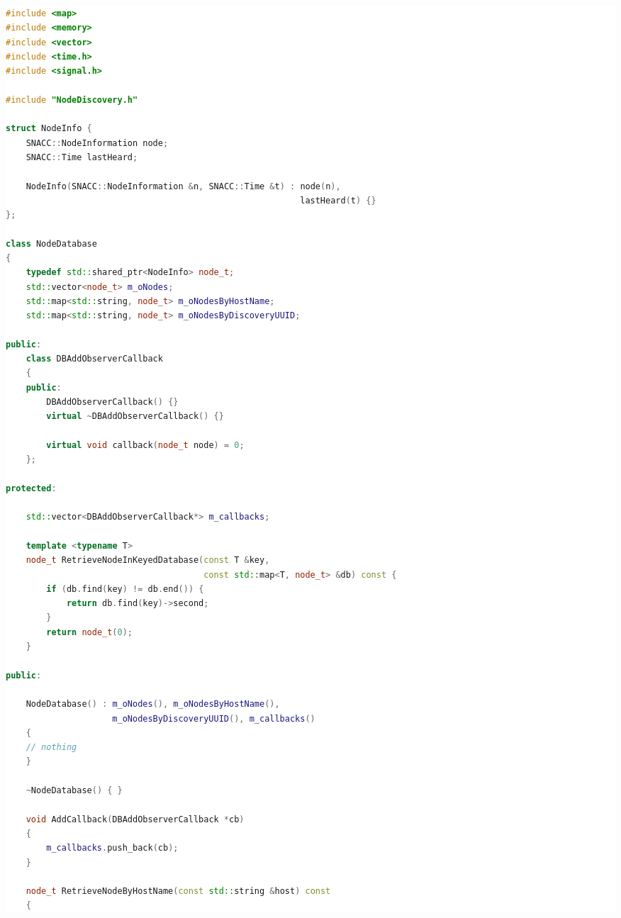 ```c++
#include <map>
#include <memory>
#include <vector>
#include <time.h>
#include <signal.h>

#include "NodeDiscovery.h"

struct NodeInfo {
    SNACC::NodeInformation node;
    SNACC::Time lastHeard;
    
    NodeInfo(SNACC::NodeInformation &n, SNACC::Time &t) : node(n),
                                                          lastHeard(t) {}
};

class NodeDatabase
{
    typedef std::shared_ptr<NodeInfo> node_t;
    std::vector<node_t> m_oNodes;
    std::map<std::string, node_t> m_oNodesByHostName;
    std::map<std::string, node_t> m_oNodesByDiscoveryUUID;

public:
    class DBAddObserverCallback
    {
    public:
        DBAddObserverCallback() {}
        virtual ~DBAddObserverCallback() {}
        
        virtual void callback(node_t node) = 0;
    };

protected:

    std::vector<DBAddObserverCallback*> m_callbacks;

    template <typename T>
    node_t RetrieveNodeInKeyedDatabase(const T &key, 
                                       const std::map<T, node_t> &db) const {
        if (db.find(key) != db.end()) {
            return db.find(key)->second;
        }
        return node_t(0);
    }

public:

    NodeDatabase() : m_oNodes(), m_oNodesByHostName(), 
                     m_oNodesByDiscoveryUUID(), m_callbacks()
    {
    // nothing
    }

    ~NodeDatabase() { }

    void AddCallback(DBAddObserverCallback *cb)
    {
        m_callbacks.push_back(cb);
    }

    node_t RetrieveNodeByHostName(const std::string &host) const
    {
```
